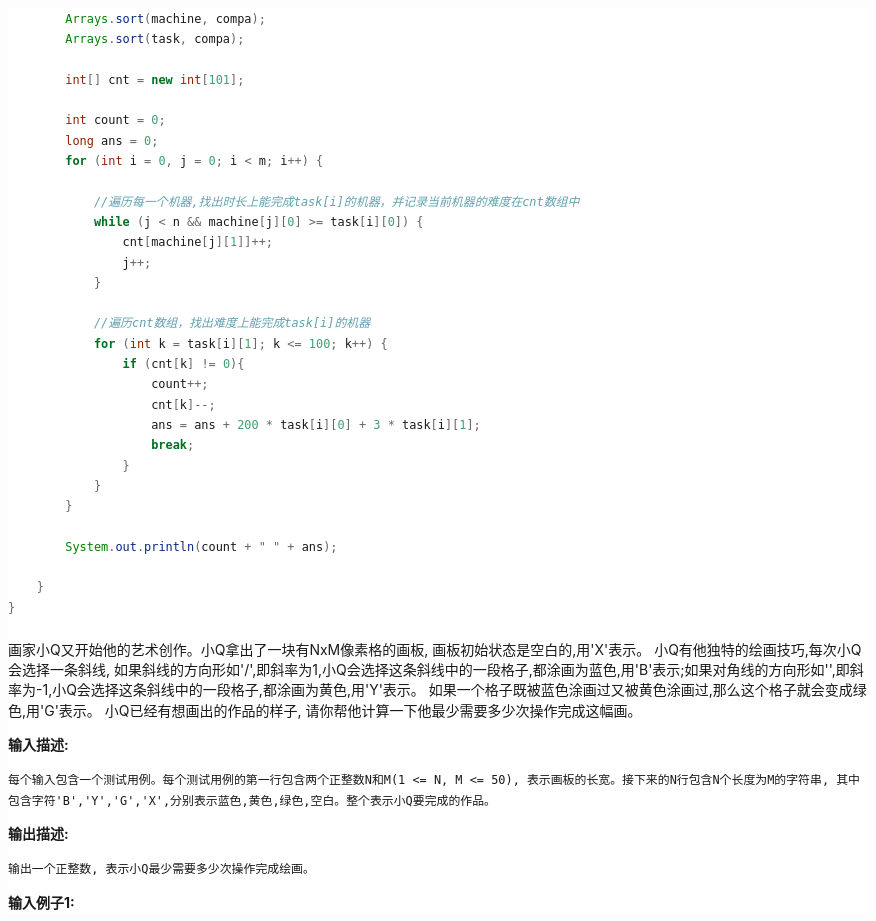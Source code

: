 ```Java
        Arrays.sort(machine, compa);
        Arrays.sort(task, compa);
 
        int[] cnt = new int[101];
 
        int count = 0;
        long ans = 0;
        for (int i = 0, j = 0; i < m; i++) {
 
            //遍历每一个机器,找出时长上能完成task[i]的机器，并记录当前机器的难度在cnt数组中
            while (j < n && machine[j][0] >= task[i][0]) {
                cnt[machine[j][1]]++;
                j++;
            }
 
            //遍历cnt数组，找出难度上能完成task[i]的机器
            for (int k = task[i][1]; k <= 100; k++) {
                if (cnt[k] != 0){
                    count++;
                    cnt[k]--;
                    ans = ans + 200 * task[i][0] + 3 * task[i][1];
                    break;
                }
            }
        }
 
        System.out.println(count + " " + ans);
 
    }
}
```

### 

 画家小Q又开始他的艺术创作。小Q拿出了一块有NxM像素格的画板, 画板初始状态是空白的,用'X'表示。
小Q有他独特的绘画技巧,每次小Q会选择一条斜线, 如果斜线的方向形如'/',即斜率为1,小Q会选择这条斜线中的一段格子,都涂画为蓝色,用'B'表示;如果对角线的方向形如'\',即斜率为-1,小Q会选择这条斜线中的一段格子,都涂画为黄色,用'Y'表示。
如果一个格子既被蓝色涂画过又被黄色涂画过,那么这个格子就会变成绿色,用'G'表示。
小Q已经有想画出的作品的样子, 请你帮他计算一下他最少需要多少次操作完成这幅画。 

**输入描述:**

```
每个输入包含一个测试用例。每个测试用例的第一行包含两个正整数N和M(1 <= N, M <= 50), 表示画板的长宽。接下来的N行包含N个长度为M的字符串, 其中包含字符'B','Y','G','X',分别表示蓝色,黄色,绿色,空白。整个表示小Q要完成的作品。
```

**输出描述:**

```
输出一个正整数, 表示小Q最少需要多少次操作完成绘画。
```

**输入例子1:**
